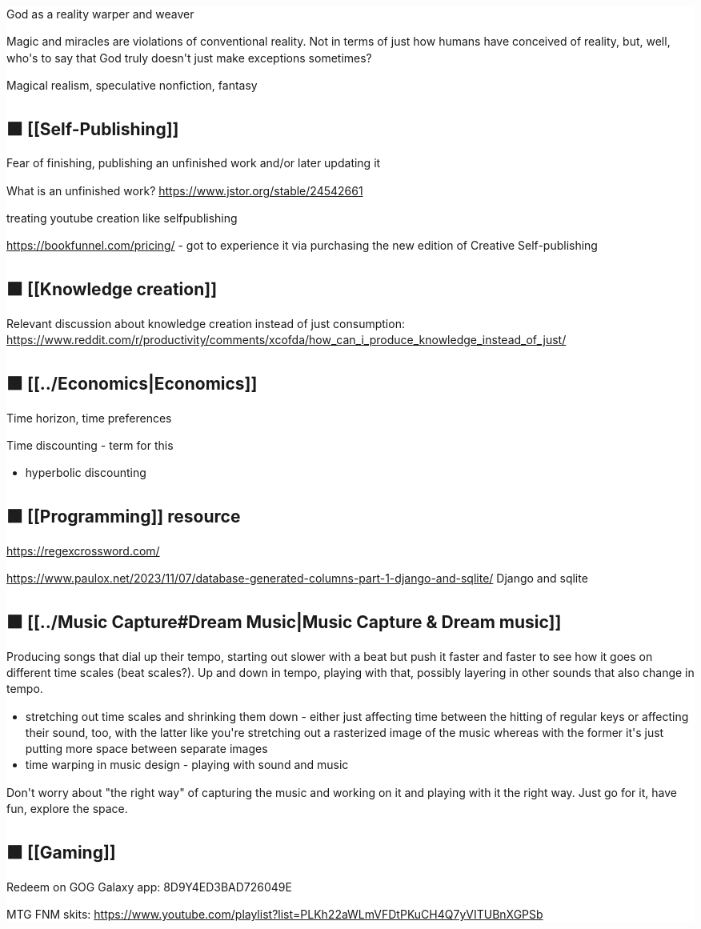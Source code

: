 God as a reality warper and weaver

Magic and miracles are violations of conventional reality. Not in terms of just how humans have conceived of reality, but, well, who's to say that God truly doesn't just make exceptions sometimes?

Magical realism, speculative nonfiction, fantasy

## 🟩 [[Self-Publishing]]

Fear of finishing, publishing an unfinished work and/or later updating it

What is an unfinished work? <https://www.jstor.org/stable/24542661>

treating youtube creation like selfpublishing

<https://bookfunnel.com/pricing/> - got to experience it via purchasing the new edition of Creative Self-publishing

## 🟩 [[Knowledge creation]]
Relevant discussion about knowledge creation instead of just consumption: <https://www.reddit.com/r/productivity/comments/xcofda/how_can_i_produce_knowledge_instead_of_just/>

## 🟩 [[../Economics|Economics]]
Time horizon, time preferences

Time discounting - term for this
- hyperbolic discounting

## 🟩 [[Programming]] resource
<https://regexcrossword.com/>

<https://www.paulox.net/2023/11/07/database-generated-columns-part-1-django-and-sqlite/> Django and sqlite
## 🟩 [[../Music Capture#Dream Music|Music Capture & Dream music]]
Producing songs that dial up their tempo, starting out slower with a beat but push it faster and faster to see how it goes on different time scales (beat scales?). Up and down in tempo, playing with that, possibly layering in other sounds that also change in tempo.
- stretching out time scales and shrinking them down - either just affecting time between the hitting of regular keys or affecting their sound, too, with the latter like you're stretching out a rasterized image of the music whereas with the former it's just putting more space between separate images
- time warping in music design - playing with sound and music

Don't worry about "the right way" of capturing the music and working on it and playing with it the right way. Just go for it, have fun, explore the space.

## 🟩 [[Gaming]]
Redeem on GOG Galaxy app: 8D9Y4ED3BAD726049E

MTG FNM skits: <https://www.youtube.com/playlist?list=PLKh22aWLmVFDtPKuCH4Q7yVITUBnXGPSb>
